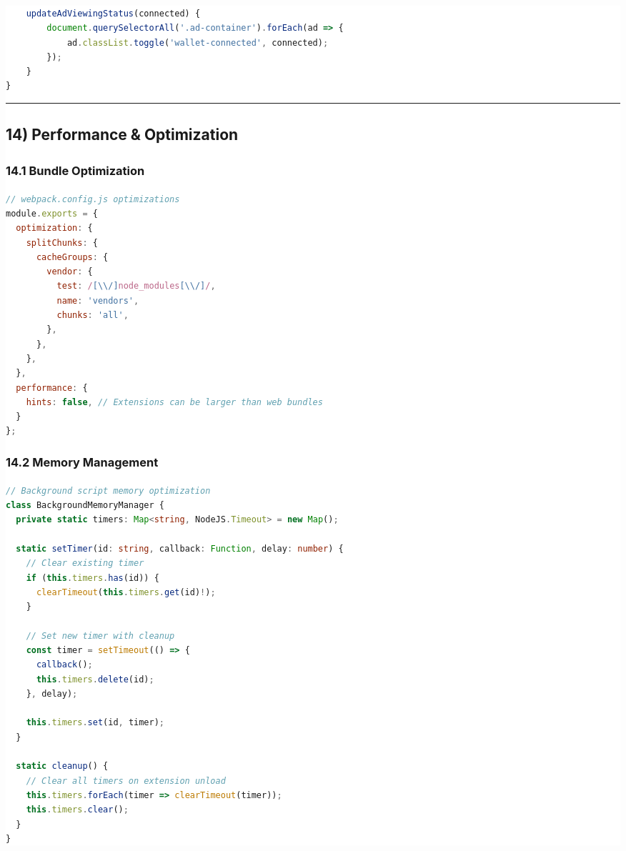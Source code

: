 ```javascript
    updateAdViewingStatus(connected) {
        document.querySelectorAll('.ad-container').forEach(ad => {
            ad.classList.toggle('wallet-connected', connected);
        });
    }
}
```

---

## 14) Performance & Optimization

### 14.1 Bundle Optimization

```javascript
// webpack.config.js optimizations
module.exports = {
  optimization: {
    splitChunks: {
      cacheGroups: {
        vendor: {
          test: /[\\/]node_modules[\\/]/,
          name: 'vendors',
          chunks: 'all',
        },
      },
    },
  },
  performance: {
    hints: false, // Extensions can be larger than web bundles
  }
};
```

### 14.2 Memory Management

```typescript
// Background script memory optimization
class BackgroundMemoryManager {
  private static timers: Map<string, NodeJS.Timeout> = new Map();
  
  static setTimer(id: string, callback: Function, delay: number) {
    // Clear existing timer
    if (this.timers.has(id)) {
      clearTimeout(this.timers.get(id)!);
    }
    
    // Set new timer with cleanup
    const timer = setTimeout(() => {
      callback();
      this.timers.delete(id);
    }, delay);
    
    this.timers.set(id, timer);
  }
  
  static cleanup() {
    // Clear all timers on extension unload
    this.timers.forEach(timer => clearTimeout(timer));
    this.timers.clear();
  }
}
```
